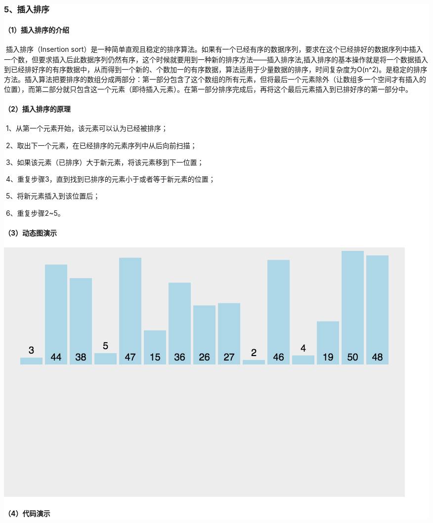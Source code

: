 ### 5、插入排序

#### （1）插入排序的介绍

​		插入排序（Insertion sort）是一种简单直观且稳定的排序算法。如果有一个已经有序的数据序列，要求在这个已经排好的数据序列中插入一个数，但要求插入后此数据序列仍然有序，这个时候就要用到一种新的排序方法——插入排序法,插入排序的基本操作就是将一个数据插入到已经排好序的有序数据中，从而得到一个新的、个数加一的有序数据，算法适用于少量数据的排序，时间复杂度为O(n^2)。是稳定的排序方法。插入算法把要排序的数组分成两部分：第一部分包含了这个数组的所有元素，但将最后一个元素除外（让数组多一个空间才有插入的位置），而第二部分就只包含这一个元素（即待插入元素）。在第一部分排序完成后，再将这个最后元素插入到已排好序的第一部分中。

#### （2）插入排序的原理

​		1、从第一个元素开始，该元素可以认为已经被排序；

​		2、取出下一个元素，在已经排序的元素序列中从后向前扫描；

​		3、如果该元素（已排序）大于新元素，将该元素移到下一位置；

​		4、重复步骤3，直到找到已排序的元素小于或者等于新元素的位置；

​		5、将新元素插入到该位置后；

​		6、重复步骤2~5。

#### （3）动态图演示

![img](https://github.com/ljheee/data-structure/blob/master/notes/%E6%8E%92%E5%BA%8F%E7%AE%97%E6%B3%95/5.jpg)

#### （4）代码演示
